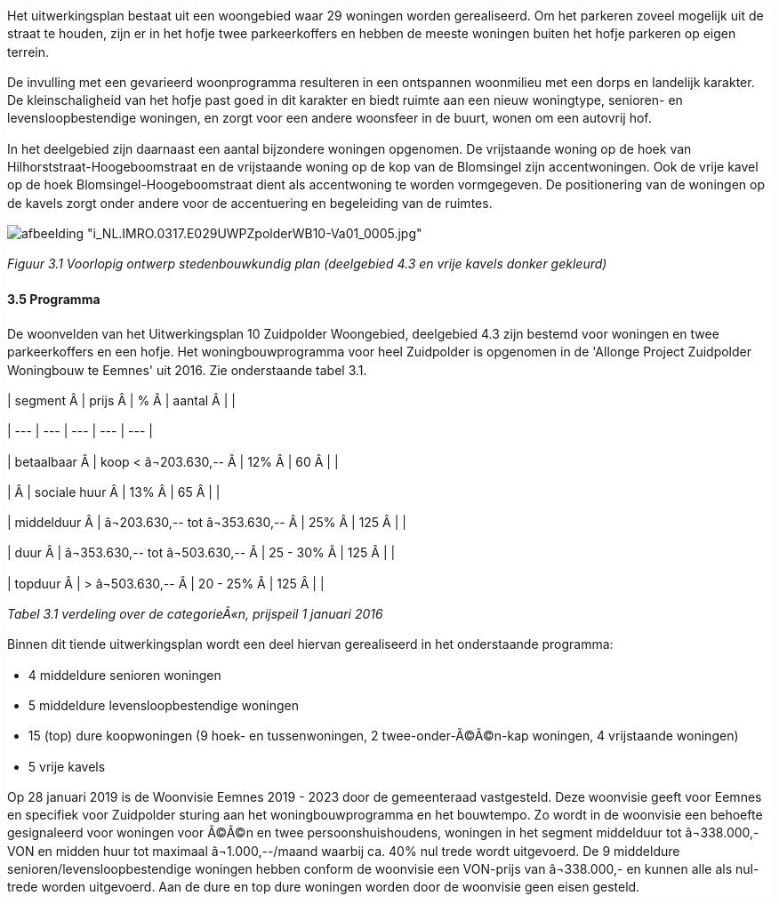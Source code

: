 Het uitwerkingsplan bestaat uit een woongebied waar 29 woningen worden gerealiseerd. Om het parkeren zoveel mogelijk uit de straat te houden, zijn er in het hofje twee parkeerkoffers en hebben de meeste woningen buiten het hofje parkeren op eigen terrein.

De invulling met een gevarieerd woonprogramma resulteren in een ontspannen woonmilieu met een dorps en landelijk karakter. De kleinschaligheid van het hofje past goed in dit karakter en biedt ruimte aan een nieuw woningtype, senioren\- en levensloopbestendige woningen, en zorgt voor een andere woonsfeer in de buurt, wonen om een autovrij hof.

In het deelgebied zijn daarnaast een aantal bijzondere woningen opgenomen. De vrijstaande woning op de hoek van Hilhorststraat\-Hoogeboomstraat en de vrijstaande woning op de kop van de Blomsingel zijn accentwoningen. Ook de vrije kavel op de hoek Blomsingel\-Hoogeboomstraat dient als accentwoning te worden vormgegeven. De positionering van de woningen op de kavels zorgt onder andere voor de accentuering en begeleiding van de ruimtes.

![afbeelding "i_NL.IMRO.0317.E029UWPZpolderWB10-Va01_0005.jpg"](i_NL.IMRO.0317.E029UWPZpolderWB10-Va01_0005.jpg)

*Figuur 3\.1 Voorlopig ontwerp stedenbouwkundig plan (deelgebied 4\.3 en vrije kavels donker gekleurd)*

#### 3\.5 Programma

De woonvelden van het Uitwerkingsplan 10 Zuidpolder Woongebied, deelgebied 4\.3 zijn bestemd voor woningen en twee parkeerkoffers en een hofje. Het woningbouwprogramma voor heel Zuidpolder is opgenomen in de 'Allonge Project Zuidpolder Woningbouw te Eemnes' uit 2016\. Zie onderstaande tabel 3\.1\.

| segment   Â | prijs   Â | %   Â | aantal   Â | |

| --- | --- | --- | --- | --- |

| betaalbaar   Â | koop \< â¬203\.630,\-\-   Â | 12%   Â | 60   Â | |

| Â | sociale huur   Â | 13%   Â | 65   Â | |

| middelduur   Â | â¬203\.630,\-\- tot â¬353\.630,\-\-   Â | 25%   Â | 125   Â | |

| duur   Â | â¬353\.630,\-\- tot â¬503\.630,\-\-   Â | 25 \- 30%   Â | 125   Â | |

| topduur   Â | \> â¬503\.630,\-\-   Â | 20 \- 25%   Â | 125   Â | |

*Tabel 3\.1 verdeling over de categorieÃ«n, prijspeil 1 januari 2016*

Binnen dit tiende uitwerkingsplan wordt een deel hiervan gerealiseerd in het onderstaande programma:

* 4 middeldure senioren woningen

* 5 middeldure levensloopbestendige woningen

* 15 (top) dure koopwoningen (9 hoek\- en tussenwoningen, 2 twee\-onder\-Ã©Ã©n\-kap woningen, 4 vrijstaande woningen)

* 5 vrije kavels

Op 28 januari 2019 is de Woonvisie Eemnes 2019 \- 2023 door de gemeenteraad vastgesteld. Deze woonvisie geeft voor Eemnes en specifiek voor Zuidpolder sturing aan het woningbouwprogramma en het bouwtempo. Zo wordt in de woonvisie een behoefte gesignaleerd voor woningen voor Ã©Ã©n en twee persoonshuishoudens, woningen in het segment middelduur tot â¬338\.000,\- VON en midden huur tot maximaal â¬1\.000,\-\-/maand waarbij ca. 40% nul trede wordt uitgevoerd. De 9 middeldure senioren/levensloopbestendige woningen hebben conform de woonvisie een VON\-prijs van â¬338\.000,\- en kunnen alle als nul\-trede worden uitgevoerd. Aan de dure en top dure woningen worden door de woonvisie geen eisen gesteld.

